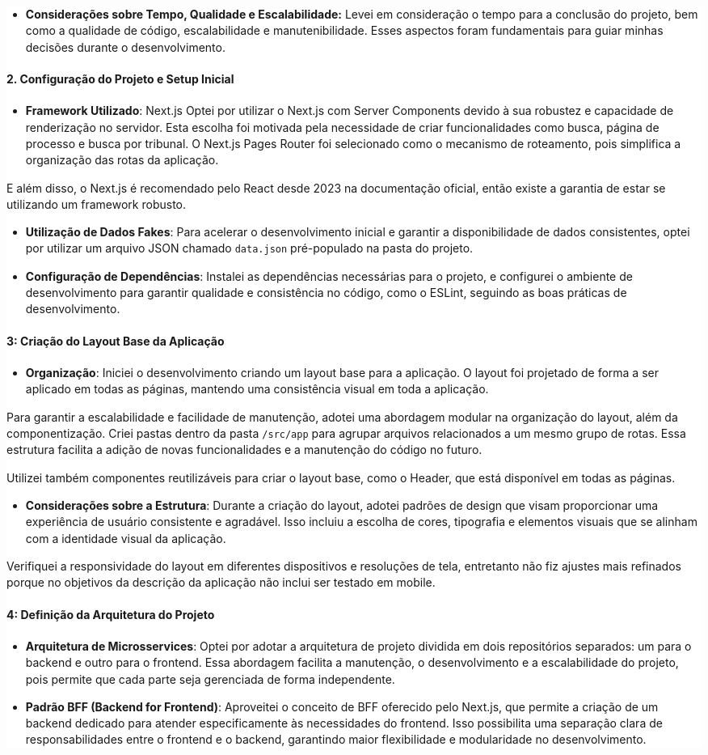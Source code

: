 - **Considerações sobre Tempo, Qualidade e Escalabilidade:**
Levei em consideração o tempo para a conclusão do projeto, bem como a qualidade de código, escalabilidade e manutenibilidade. Esses aspectos foram fundamentais para guiar minhas decisões durante o desenvolvimento.


#### 2. Configuração do Projeto e Setup Inicial

- **Framework Utilizado**: Next.js
Optei por utilizar o Next.js com Server Components devido à sua robustez e capacidade de renderização no servidor. Esta escolha foi motivada pela necessidade de criar funcionalidades como busca, página de processo e busca por tribunal. O Next.js Pages Router foi selecionado como o mecanismo de roteamento, pois simplifica a organização das rotas da aplicação.

E além disso, o Next.js é recomendado pelo React desde 2023 na documentação oficial, então existe a garantia de estar se utilizando um framework robusto.

- **Utilização de Dados Fakes**: Para acelerar o desenvolvimento inicial e garantir a disponibilidade de dados consistentes, optei por utilizar um arquivo JSON chamado `data.json` pré-populado na pasta do projeto.

- **Configuração de Dependências**: Instalei as dependências necessárias para o projeto, e configurei o ambiente de desenvolvimento para garantir qualidade e consistência no código, como o ESLint, seguindo as boas práticas de desenvolvimento.

#### 3: Criação do Layout Base da Aplicação

- **Organização**: Iniciei o desenvolvimento criando um layout base para a aplicação. O layout foi projetado de forma a ser aplicado em todas as páginas, mantendo uma consistência visual em toda a aplicação.

Para garantir a escalabilidade e facilidade de manutenção, adotei uma abordagem modular na organização do layout, além da componentização. Criei pastas dentro da pasta `/src/app` para agrupar arquivos relacionados a um mesmo grupo de rotas. Essa estrutura facilita a adição de novas funcionalidades e a manutenção do código no futuro.

Utilizei também componentes reutilizáveis para criar o layout base, como o Header, que está disponível em todas as páginas.

- **Considerações sobre a Estrutura**: Durante a criação do layout, adotei padrões de design que visam proporcionar uma experiência de usuário consistente e agradável. Isso incluiu a escolha de cores, tipografia e elementos visuais que se alinham com a identidade visual da aplicação.

Verifiquei a responsividade do layout em diferentes dispositivos e resoluções de tela, entretanto não fiz ajustes mais refinados porque no objetivos da descrição da aplicação não inclui ser testado em mobile.

#### 4: Definição da Arquitetura do Projeto

- **Arquitetura de Microsservices**: Optei por adotar a arquitetura de projeto dividida em dois repositórios separados: um para o backend e outro para o frontend. Essa abordagem facilita a manutenção, o desenvolvimento e a escalabilidade do projeto, pois permite que cada parte seja gerenciada de forma independente.

- **Padrão BFF (Backend for Frontend)**: Aproveitei o conceito de BFF oferecido pelo Next.js, que permite a criação de um backend dedicado para atender especificamente às necessidades do frontend. Isso possibilita uma separação clara de responsabilidades entre o frontend e o backend, garantindo maior flexibilidade e modularidade no desenvolvimento.
